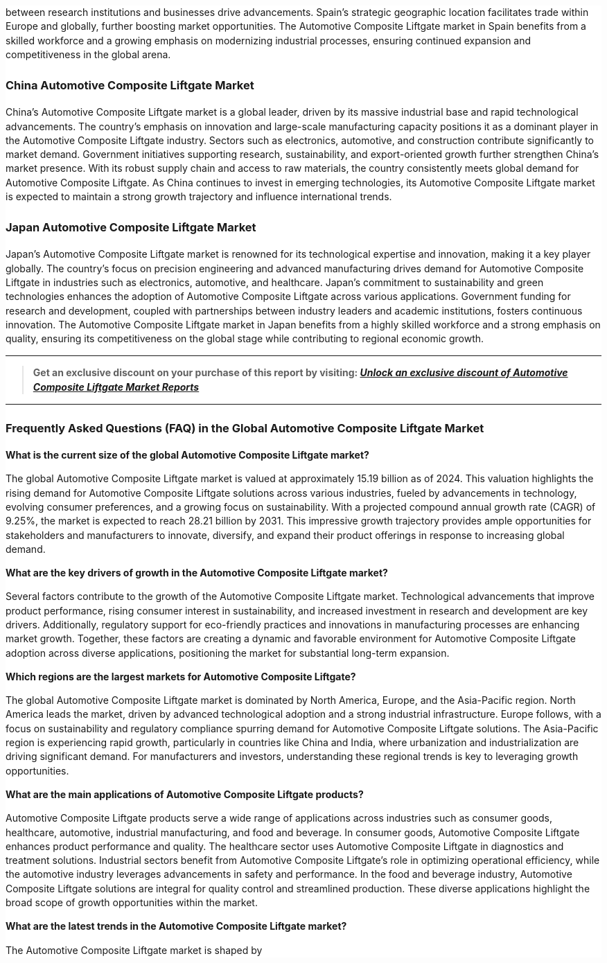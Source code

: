 between research institutions and businesses drive advancements. Spain&rsquo;s strategic geographic location facilitates trade within Europe and globally, further boosting market opportunities. The Automotive Composite Liftgate market in Spain benefits from a skilled workforce and a growing emphasis on modernizing industrial processes, ensuring continued expansion and competitiveness in the global arena.</p><h3>China Automotive Composite Liftgate Market</h3><p>China&rsquo;s Automotive Composite Liftgate market is a global leader, driven by its massive industrial base and rapid technological advancements. The country&rsquo;s emphasis on innovation and large-scale manufacturing capacity positions it as a dominant player in the Automotive Composite Liftgate industry. Sectors such as electronics, automotive, and construction contribute significantly to market demand. Government initiatives supporting research, sustainability, and export-oriented growth further strengthen China&rsquo;s market presence. With its robust supply chain and access to raw materials, the country consistently meets global demand for Automotive Composite Liftgate. As China continues to invest in emerging technologies, its Automotive Composite Liftgate market is expected to maintain a strong growth trajectory and influence international trends.</p><h3>Japan Automotive Composite Liftgate Market</h3><p>Japan&rsquo;s Automotive Composite Liftgate market is renowned for its technological expertise and innovation, making it a key player globally. The country&rsquo;s focus on precision engineering and advanced manufacturing drives demand for Automotive Composite Liftgate in industries such as electronics, automotive, and healthcare. Japan&rsquo;s commitment to sustainability and green technologies enhances the adoption of Automotive Composite Liftgate across various applications. Government funding for research and development, coupled with partnerships between industry leaders and academic institutions, fosters continuous innovation. The Automotive Composite Liftgate market in Japan benefits from a highly skilled workforce and a strong emphasis on quality, ensuring its competitiveness on the global stage while contributing to regional economic growth.</p><hr /><blockquote><p><strong>Get an exclusive discount on your purchase of this report by visiting: <em><a href="://marketresearchpulse.com/ask-for-discount/44334?utm_source=Github&amp;utm_medium=0116">Unlock an exclusive discount of Automotive Composite Liftgate Market Reports</a></em>&nbsp;</strong></p></blockquote><hr /><h3>Frequently Asked Questions (FAQ) in the Global Automotive Composite Liftgate Market</h3><p><strong>What is the current size of the global Automotive Composite Liftgate market?</strong></p><p>The global Automotive Composite Liftgate market is valued at approximately 15.19 billion as of 2024. This valuation highlights the rising demand for Automotive Composite Liftgate solutions across various industries, fueled by advancements in technology, evolving consumer preferences, and a growing focus on sustainability. With a projected compound annual growth rate (CAGR) of 9.25%, the market is expected to reach 28.21 billion by 2031. This impressive growth trajectory provides ample opportunities for stakeholders and manufacturers to innovate, diversify, and expand their product offerings in response to increasing global demand.</p><p><strong>What are the key drivers of growth in the Automotive Composite Liftgate market?</strong></p><p>Several factors contribute to the growth of the Automotive Composite Liftgate market. Technological advancements that improve product performance, rising consumer interest in sustainability, and increased investment in research and development are key drivers. Additionally, regulatory support for eco-friendly practices and innovations in manufacturing processes are enhancing market growth. Together, these factors are creating a dynamic and favorable environment for Automotive Composite Liftgate adoption across diverse applications, positioning the market for substantial long-term expansion.</p><p><strong>Which regions are the largest markets for Automotive Composite Liftgate?</strong></p><p>The global Automotive Composite Liftgate market is dominated by North America, Europe, and the Asia-Pacific region. North America leads the market, driven by advanced technological adoption and a strong industrial infrastructure. Europe follows, with a focus on sustainability and regulatory compliance spurring demand for Automotive Composite Liftgate solutions. The Asia-Pacific region is experiencing rapid growth, particularly in countries like China and India, where urbanization and industrialization are driving significant demand. For manufacturers and investors, understanding these regional trends is key to leveraging growth opportunities.</p><p><strong>What are the main applications of Automotive Composite Liftgate products?</strong></p><p>Automotive Composite Liftgate products serve a wide range of applications across industries such as consumer goods, healthcare, automotive, industrial manufacturing, and food and beverage. In consumer goods, Automotive Composite Liftgate enhances product performance and quality. The healthcare sector uses Automotive Composite Liftgate in diagnostics and treatment solutions. Industrial sectors benefit from Automotive Composite Liftgate&rsquo;s role in optimizing operational efficiency, while the automotive industry leverages advancements in safety and performance. In the food and beverage industry, Automotive Composite Liftgate solutions are integral for quality control and streamlined production. These diverse applications highlight the broad scope of growth opportunities within the market.</p><p><strong>What are the latest trends in the Automotive Composite Liftgate market?</strong></p><p>The Automotive Composite Liftgate market is shaped by